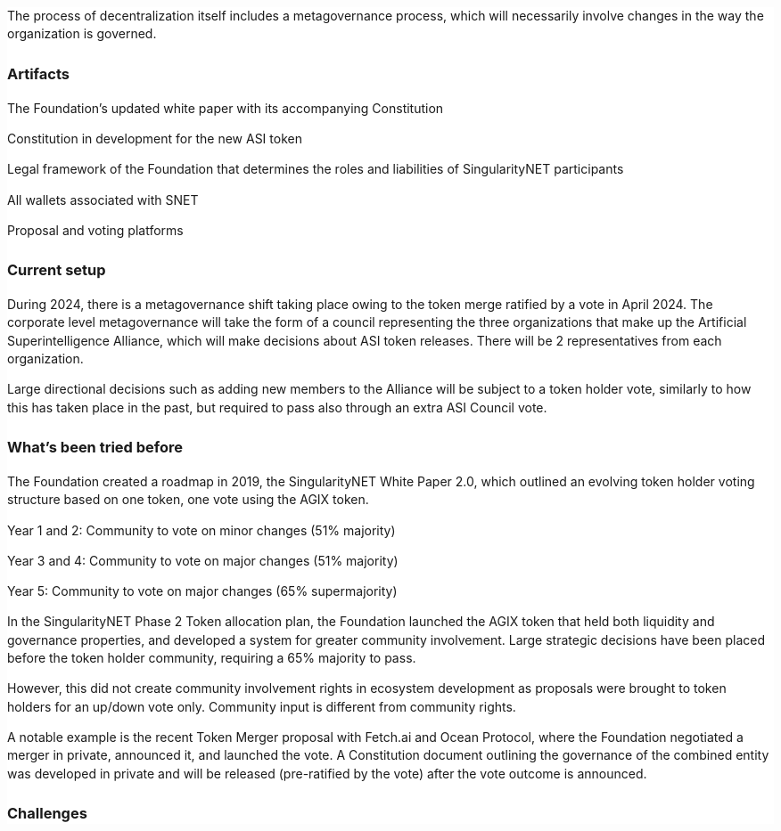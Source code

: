 The process of decentralization itself includes a metagovernance process, which will necessarily involve changes in the way the organization is governed.

### Artifacts

The Foundation’s updated white paper with its accompanying Constitution

Constitution in development for the new ASI token

Legal framework of the Foundation that determines the roles and liabilities of SingularityNET participants

All wallets associated with SNET

Proposal and voting platforms

### Current setup

During 2024, there is a metagovernance shift taking place owing to the token merge ratified by a vote in April 2024. The corporate level metagovernance will take the form of a council representing the three organizations that make up the Artificial Superintelligence Alliance, which will make decisions about ASI token releases. There will be 2 representatives from each organization.



Large directional decisions such as adding new members to the Alliance will be subject to a token holder vote, similarly to how this has taken place in the past, but required to pass also through an extra ASI Council vote.

### What’s been tried before

The Foundation created a roadmap in 2019, the SingularityNET White Paper 2.0, which outlined an evolving token holder voting structure based on one token, one vote using the AGIX token.

Year 1 and 2: Community to vote on minor changes (51% majority)

Year 3 and 4: Community to vote on major changes (51% majority)

Year 5: Community to vote on major changes (65% supermajority)



In the SingularityNET Phase 2 Token allocation plan, the Foundation launched the AGIX token that held both liquidity and governance properties, and developed a system for greater community involvement. Large strategic decisions have been placed before the token holder community, requiring a 65% majority to pass.



However, this did not create community involvement rights in ecosystem development as proposals were brought to token holders for an up/down vote only. Community input is different from community rights.



A notable example is the recent Token Merger proposal with Fetch.ai and Ocean Protocol, where the Foundation negotiated a merger in private, announced it, and launched the vote. A Constitution document outlining the governance of the combined entity was developed in private and will be released (pre-ratified by the vote) after the vote outcome is announced.

### Challenges
